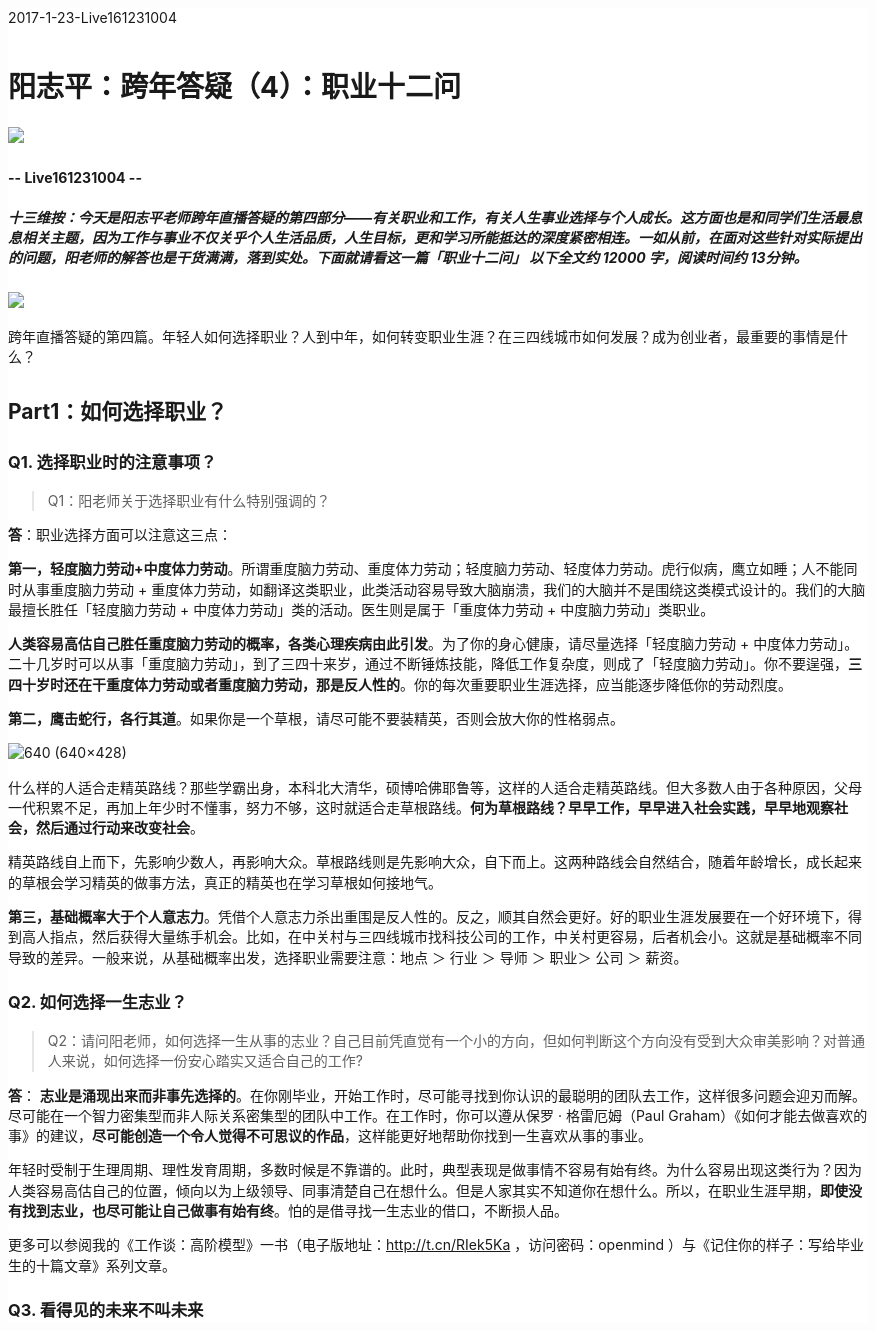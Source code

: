 2017-1-23-Live161231004

# 阳志平：跨年答疑（4）：职业十二问
![](https://mmbiz.qlogo.cn/mmbiz_png/P7zzkBGoztEsloAW49aYHbosdbicMkhzAsN66icuOUwBd1kKjhQ1Z0CicpJMib5npN2InGwdqia6A1icNGT1QpibL3ic5Q/0?wx_fmt=png)

#### -- Live161231004 --

##### **十三维按**：今天是阳志平老师跨年直播答疑的第四部分——有关职业和工作，有关人生事业选择与个人成长。这方面也是和同学们生活最息息相关主题，因为工作与事业不仅关乎个人生活品质，人生目标，更和学习所能抵达的深度紧密相连。一如从前，在面对这些针对实际提出的问题，阳老师的解答也是干货满满，落到实处。下面就请看这一篇「职业十二问」 **以下全文约 12000 字，阅读时间约 13分钟。**
![](https://mmbiz.qlogo.cn/mmbiz_jpg/P7zzkBGoztHXlVY8HhV46SSn7nhia80gicarw2s4uxICAPFUwqmasHsUqiafSYicibbx9j3jGR3yncKLvLras2NmjoA/0?wx_fmt=jpeg)

跨年直播答疑的第四篇。年轻人如何选择职业？人到中年，如何转变职业生涯？在三四线城市如何发展？成为创业者，最重要的事情是什么？

## Part1：如何选择职业？

### Q1.  选择职业时的注意事项？

> Q1：阳老师关于选择职业有什么特别强调的？

**答**：职业选择方面可以注意这三点：

**第一，轻度脑力劳动+中度体力劳动**。所谓重度脑力劳动、重度体力劳动；轻度脑力劳动、轻度体力劳动。虎行似病，鹰立如睡；人不能同时从事重度脑力劳动 + 重度体力劳动，如翻译这类职业，此类活动容易导致大脑崩溃，我们的大脑并不是围绕这类模式设计的。我们的大脑最擅长胜任「轻度脑力劳动 + 中度体力劳动」类的活动。医生则是属于「重度体力劳动 + 中度脑力劳动」类职业。

**人类容易高估自己胜任重度脑力劳动的概率，各类心理疾病由此引发**。为了你的身心健康，请尽量选择「轻度脑力劳动 + 中度体力劳动」。二十几岁时可以从事「重度脑力劳动」，到了三四十来岁，通过不断锤炼技能，降低工作复杂度，则成了「轻度脑力劳动」。你不要逞强，**三四十岁时还在干重度体力劳动或者重度脑力劳动，那是反人性的**。你的每次重要职业生涯选择，应当能逐步降低你的劳动烈度。

**第二，鹰击蛇行，各行其道**。如果你是一个草根，请尽可能不要装精英，否则会放大你的性格弱点。

![640 (640×428)](https://mmbiz.qlogo.cn/mmbiz_png/P7zzkBGoztEHnlkpTgWVaPrCEibbicFfeDyS3jlNJoFA2L8TCAvSyYQTgYrbVZLxST3oib030OWKjoWkgyZ66zmwg/0?wx_fmt=png)

什么样的人适合走精英路线？那些学霸出身，本科北大清华，硕博哈佛耶鲁等，这样的人适合走精英路线。但大多数人由于各种原因，父母一代积累不足，再加上年少时不懂事，努力不够，这时就适合走草根路线。**何为草根路线？早早工作，早早进入社会实践，早早地观察社会，然后通过行动来改变社会**。

精英路线自上而下，先影响少数人，再影响大众。草根路线则是先影响大众，自下而上。这两种路线会自然结合，随着年龄增长，成长起来的草根会学习精英的做事方法，真正的精英也在学习草根如何接地气。

**第三，基础概率大于个人意志力**。凭借个人意志力杀出重围是反人性的。反之，顺其自然会更好。好的职业生涯发展要在一个好环境下，得到高人指点，然后获得大量练手机会。比如，在中关村与三四线城市找科技公司的工作，中关村更容易，后者机会小。这就是基础概率不同导致的差异。一般来说，从基础概率出发，选择职业需要注意：地点 ＞ 行业 ＞ 导师 ＞ 职业＞ 公司 ＞ 薪资。

### Q2. 如何选择一生志业？

> Q2：请问阳老师，如何选择一生从事的志业？自己目前凭直觉有一个小的方向，但如何判断这个方向没有受到大众审美影响？对普通人来说，如何选择一份安心踏实又适合自己的工作?

**答**：  **志业是涌现出来而非事先选择的**。在你刚毕业，开始工作时，尽可能寻找到你认识的最聪明的团队去工作，这样很多问题会迎刃而解。尽可能在一个智力密集型而非人际关系密集型的团队中工作。在工作时，你可以遵从保罗 · 格雷厄姆（Paul Graham）《如何才能去做喜欢的事》的建议，**尽可能创造一个令人觉得不可思议的作品**，这样能更好地帮助你找到一生喜欢从事的事业。

年轻时受制于生理周期、理性发育周期，多数时候是不靠谱的。此时，典型表现是做事情不容易有始有终。为什么容易出现这类行为？因为人类容易高估自己的位置，倾向以为上级领导、同事清楚自己在想什么。但是人家其实不知道你在想什么。所以，在职业生涯早期，**即使没有找到志业，也尽可能让自己做事有始有终**。怕的是借寻找一生志业的借口，不断损人品。

更多可以参阅我的《工作谈：高阶模型》一书（电子版地址：http://t.cn/RIek5Ka ，访问密码：openmind ）与《记住你的样子：写给毕业生的十篇文章》系列文章。

### Q3. 看得见的未来不叫未来
